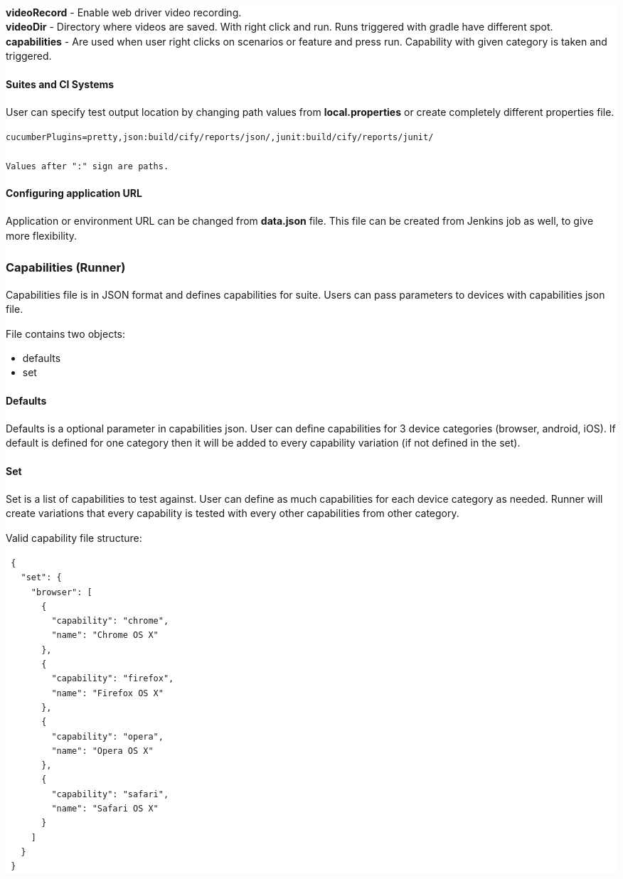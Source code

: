 **videoRecord** - Enable web driver video recording.  
**videoDir** - Directory where videos are saved. With right click and run. Runs triggered with gradle have different spot.  
**capabilities** - Are used when user right clicks on scenarios or feature and press run. Capability with given category is taken and triggered.  

#### Suites and CI Systems

User can specify test output location by changing path values from **local.properties** or create completely different properties file.
```
cucumberPlugins=pretty,json:build/cify/reports/json/,junit:build/cify/reports/junit/

Values after ":" sign are paths.
```

#### Configuring application URL

Application or environment URL can be changed from **data.json** file. This file can be created from Jenkins job as well, to give more flexibility.

### Capabilities (Runner)

Capabilities file is in JSON format and defines capabilities for suite. Users can pass parameters to devices with capabilities json file.

File contains two objects:
* defaults
* set

#### Defaults 

Defaults is a optional parameter in capabilities json. User can define capabilities for 3 device categories (browser, android, iOS). If default is defined for one category then it will be added to every capability variation (if not defined in the set). 

#### Set

Set is a list of capabilities to test against. User can define as much capabilities for each device category as needed. Runner will create variations that every capability is tested with every other capabilities from other category.  

Valid capability file structure:
```
 {
   "set": {
     "browser": [
       {
         "capability": "chrome",
         "name": "Chrome OS X"
       },
       {
         "capability": "firefox",
         "name": "Firefox OS X"
       },
       {
         "capability": "opera",
         "name": "Opera OS X"
       },
       {
         "capability": "safari",
         "name": "Safari OS X"
       }
     ]
   }
 }
```